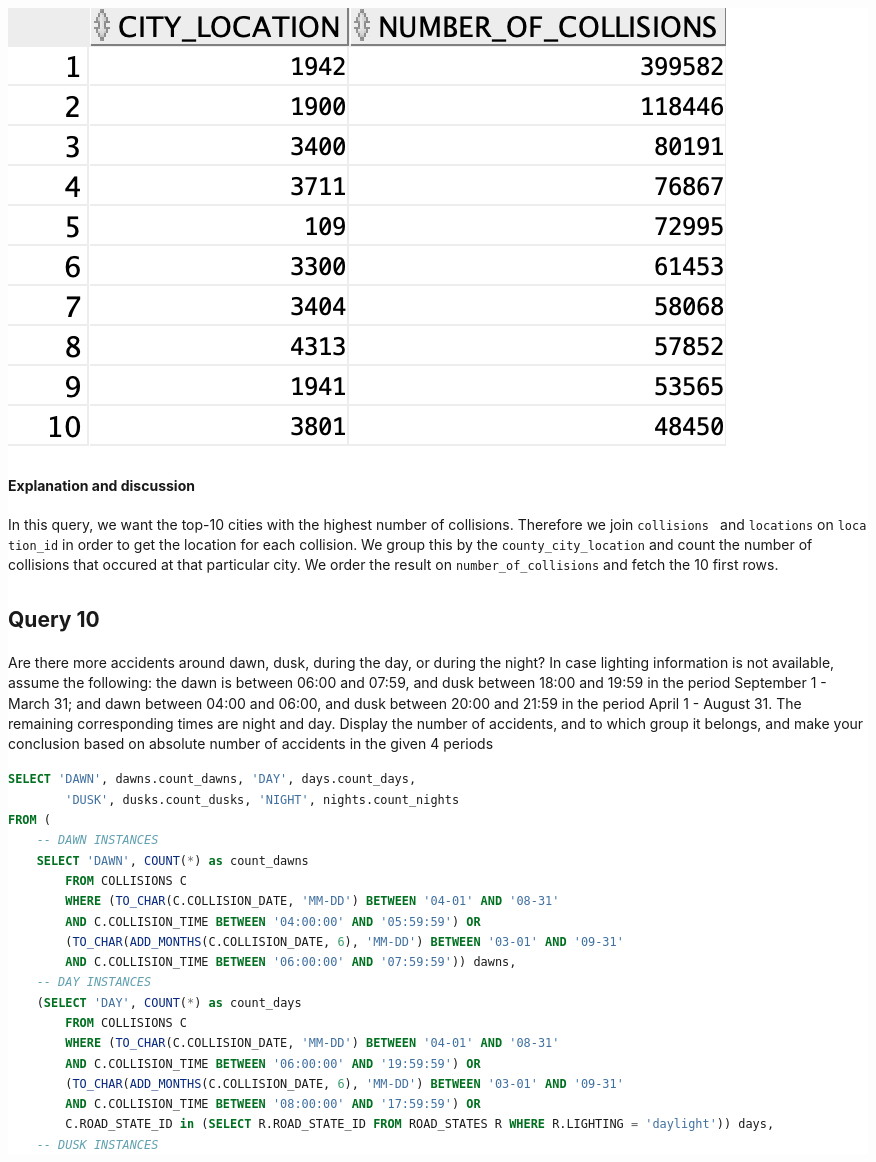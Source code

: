 ![query result](queries_d3/query_res/query_9_res.png)

#### Explanation and discussion 
In this query, we want the top-10 cities with the highest number of collisions. 
Therefore we join ```collisions ``` and ```locations``` on ```location_id``` in order to get the location for each collision.
We group this by the ```county_city_location``` and count the number of collisions that occured at that particular city. 
We order the result on ```number_of_collisions``` and fetch the 10 first rows.



## Query 10
Are there more accidents around dawn, dusk, during the day, or during the night? In case lighting
information is not available, assume the following: the dawn is between 06:00 and 07:59, and dusk
between 18:00 and 19:59 in the period September 1 - March 31; and dawn between 04:00 and 06:00,
and dusk between 20:00 and 21:59 in the period April 1 - August 31. The remaining corresponding times
are night and day. Display the number of accidents, and to which group it belongs, and make your
conclusion based on absolute number of accidents in the given 4 periods

```SQL
SELECT 'DAWN', dawns.count_dawns, 'DAY', days.count_days,
        'DUSK', dusks.count_dusks, 'NIGHT', nights.count_nights
FROM (
    -- DAWN INSTANCES
    SELECT 'DAWN', COUNT(*) as count_dawns
        FROM COLLISIONS C
        WHERE (TO_CHAR(C.COLLISION_DATE, 'MM-DD') BETWEEN '04-01' AND '08-31'
        AND C.COLLISION_TIME BETWEEN '04:00:00' AND '05:59:59') OR
        (TO_CHAR(ADD_MONTHS(C.COLLISION_DATE, 6), 'MM-DD') BETWEEN '03-01' AND '09-31'
        AND C.COLLISION_TIME BETWEEN '06:00:00' AND '07:59:59')) dawns,
    -- DAY INSTANCES
    (SELECT 'DAY', COUNT(*) as count_days
        FROM COLLISIONS C
        WHERE (TO_CHAR(C.COLLISION_DATE, 'MM-DD') BETWEEN '04-01' AND '08-31'
        AND C.COLLISION_TIME BETWEEN '06:00:00' AND '19:59:59') OR
        (TO_CHAR(ADD_MONTHS(C.COLLISION_DATE, 6), 'MM-DD') BETWEEN '03-01' AND '09-31'
        AND C.COLLISION_TIME BETWEEN '08:00:00' AND '17:59:59') OR
        C.ROAD_STATE_ID in (SELECT R.ROAD_STATE_ID FROM ROAD_STATES R WHERE R.LIGHTING = 'daylight')) days,
    -- DUSK INSTANCES
```